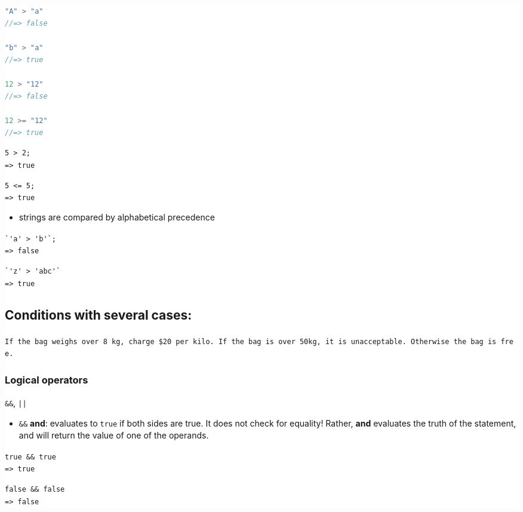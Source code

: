 ```javascript
"A" > "a"
//=> false

"b" > "a"
//=> true

12 > "12"
//=> false

12 >= "12"
//=> true
```

```
5 > 2;
=> true
```

```
5 <= 5;
=> true
```

- strings are compared by alphabetical precedence

```
`'a' > 'b'`;
=> false
```

```
`'z' > 'abc'`
=> true
```



## Conditions with several cases:

```
If the bag weighs over 8 kg, charge $20 per kilo. If the bag is over 50kg, it is unacceptable. Otherwise the bag is free.
```

### Logical operators

`&&`, `||`

- `&&` **and**: evaluates to `true` if both sides are true. It does not check for equality! Rather, **and** evaluates the truth of the statement, and will return the value of one of the operands.

```
true && true
=> true
```

```
false && false
=> false
```
